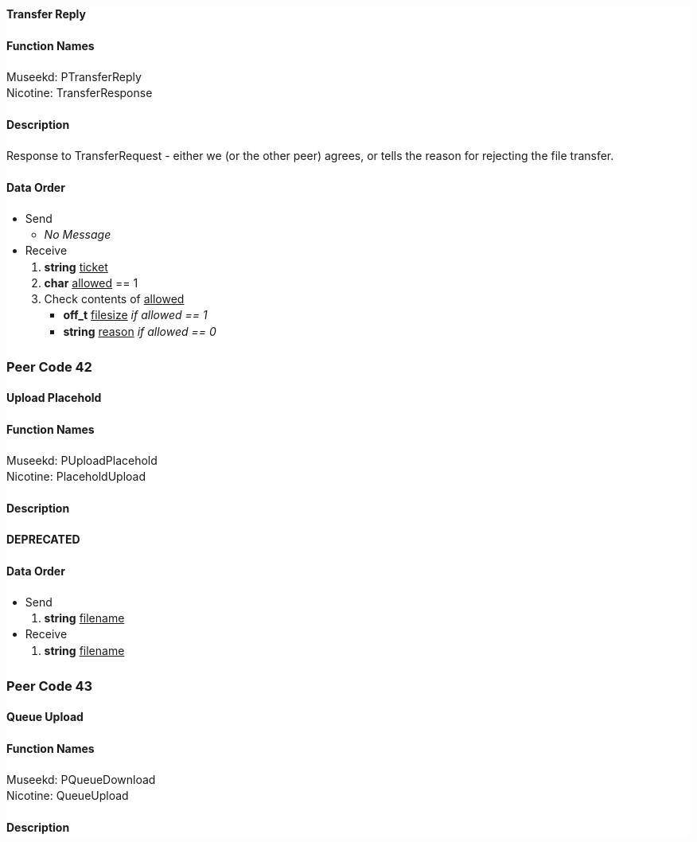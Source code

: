 **Transfer Reply**

#### Function Names

Museekd: PTransferReply  
Nicotine: TransferResponse

#### Description

Response to TransferRequest - either we (or the other peer) agrees, or tells the reason for rejecting the file transfer.

#### Data Order

  - Send
      - *No Message*
  - Receive
    1.  **string** <ins>ticket</ins>
    2.  **char** <ins>allowed</ins> == 1
    3.  Check contents of <ins>allowed</ins>
          - **off\_t** <ins>filesize</ins> *if
            allowed == 1*
          - **string** <ins>reason</ins> *if allowed
            == 0*

### Peer Code 42

**Upload Placehold**

#### Function Names

Museekd: PUploadPlacehold  
Nicotine: PlaceholdUpload

#### Description

**DEPRECATED**

#### Data Order

  - Send
    1.  **string** <ins>filename</ins>
  - Receive
    1.  **string** <ins>filename</ins>

### Peer Code 43

**Queue Upload**

#### Function Names

Museekd: PQueueDownload  
Nicotine: QueueUpload

#### Description
